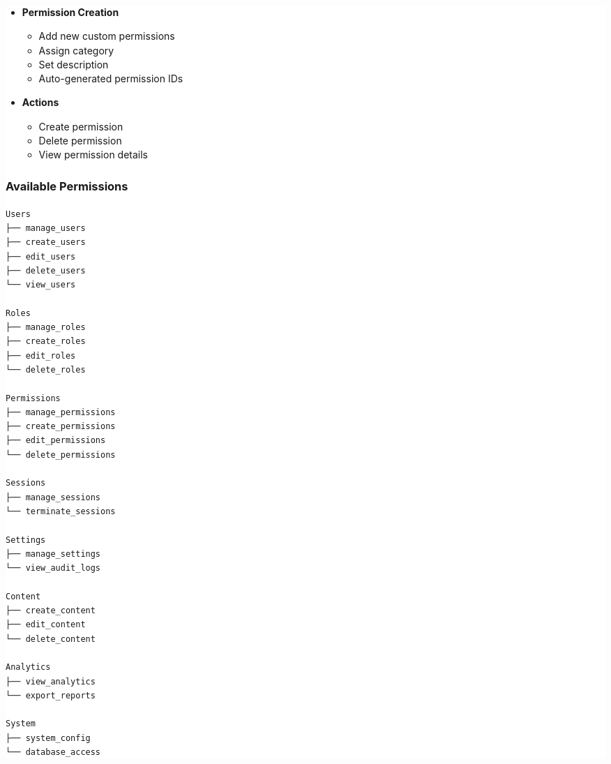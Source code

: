 - **Permission Creation**
  - Add new custom permissions
  - Assign category
  - Set description
  - Auto-generated permission IDs

- **Actions**
  - Create permission
  - Delete permission
  - View permission details

### Available Permissions

```
Users
├── manage_users
├── create_users
├── edit_users
├── delete_users
└── view_users

Roles
├── manage_roles
├── create_roles
├── edit_roles
└── delete_roles

Permissions
├── manage_permissions
├── create_permissions
├── edit_permissions
└── delete_permissions

Sessions
├── manage_sessions
└── terminate_sessions

Settings
├── manage_settings
└── view_audit_logs

Content
├── create_content
├── edit_content
└── delete_content

Analytics
├── view_analytics
└── export_reports

System
├── system_config
└── database_access
```
